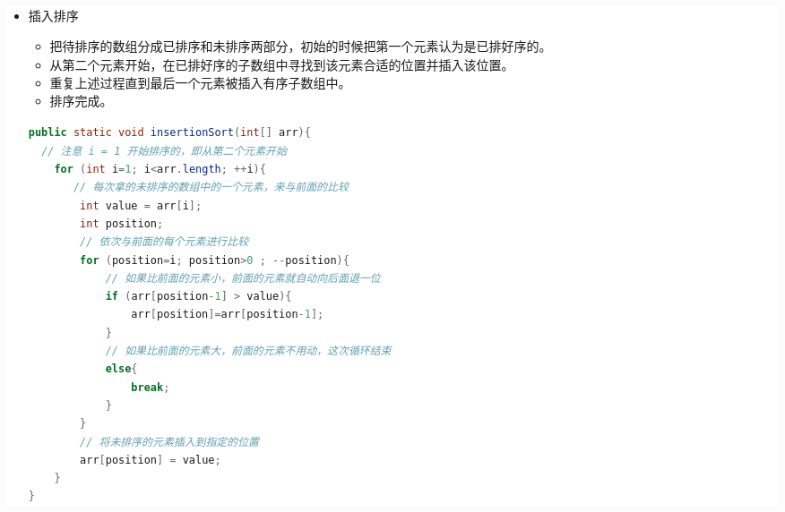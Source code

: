- 插入排序

  - 把待排序的数组分成已排序和未排序两部分，初始的时候把第一个元素认为是已排好序的。
  - 从第二个元素开始，在已排好序的子数组中寻找到该元素合适的位置并插入该位置。
  - 重复上述过程直到最后一个元素被插入有序子数组中。
  - 排序完成。

  ```java
  public static void insertionSort(int[] arr){
    // 注意 i = 1 开始排序的，即从第二个元素开始
      for (int i=1; i<arr.length; ++i){
         // 每次拿的未排序的数组中的一个元素，来与前面的比较
          int value = arr[i];
          int position;
          // 依次与前面的每个元素进行比较
          for (position=i; position>0 ; --position){
              // 如果比前面的元素小，前面的元素就自动向后面退一位
              if (arr[position-1] > value){
                  arr[position]=arr[position-1];
              }
              // 如果比前面的元素大，前面的元素不用动，这次循环结束
              else{
                  break;
              }
          }
          // 将未排序的元素插入到指定的位置
          arr[position] = value;
      }
  }
  ```
